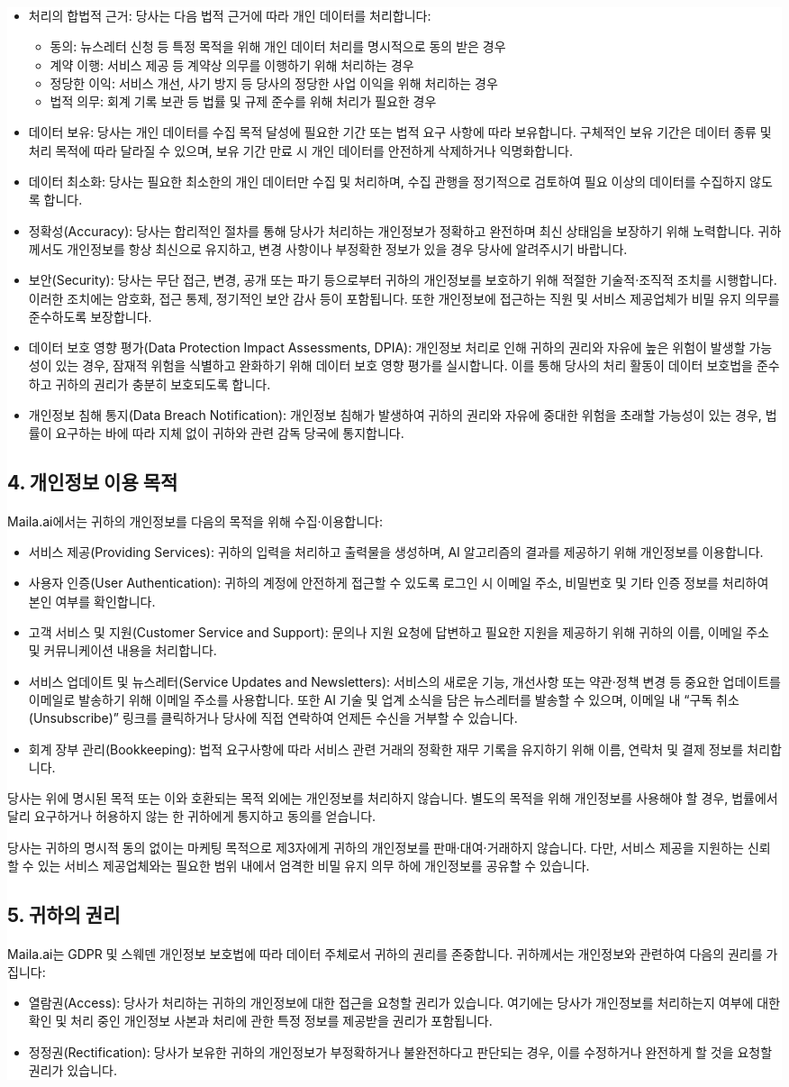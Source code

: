 - 처리의 합법적 근거: 당사는 다음 법적 근거에 따라 개인 데이터를 처리합니다:

  - 동의: 뉴스레터 신청 등 특정 목적을 위해 개인 데이터 처리를 명시적으로 동의 받은 경우
  - 계약 이행: 서비스 제공 등 계약상 의무를 이행하기 위해 처리하는 경우
  - 정당한 이익: 서비스 개선, 사기 방지 등 당사의 정당한 사업 이익을 위해 처리하는 경우
  - 법적 의무: 회계 기록 보관 등 법률 및 규제 준수를 위해 처리가 필요한 경우

- 데이터 보유: 당사는 개인 데이터를 수집 목적 달성에 필요한 기간 또는 법적 요구 사항에 따라 보유합니다. 구체적인 보유 기간은 데이터 종류 및 처리 목적에 따라 달라질 수 있으며, 보유 기간 만료 시 개인 데이터를 안전하게 삭제하거나 익명화합니다.

- 데이터 최소화: 당사는 필요한 최소한의 개인 데이터만 수집 및 처리하며, 수집 관행을 정기적으로 검토하여 필요 이상의 데이터를 수집하지 않도록 합니다.

- 정확성(Accuracy): 당사는 합리적인 절차를 통해 당사가 처리하는 개인정보가 정확하고 완전하며 최신 상태임을 보장하기 위해 노력합니다. 귀하께서도 개인정보를 항상 최신으로 유지하고, 변경 사항이나 부정확한 정보가 있을 경우 당사에 알려주시기 바랍니다.

- 보안(Security): 당사는 무단 접근, 변경, 공개 또는 파기 등으로부터 귀하의 개인정보를 보호하기 위해 적절한 기술적·조직적 조치를 시행합니다. 이러한 조치에는 암호화, 접근 통제, 정기적인 보안 감사 등이 포함됩니다. 또한 개인정보에 접근하는 직원 및 서비스 제공업체가 비밀 유지 의무를 준수하도록 보장합니다.

- 데이터 보호 영향 평가(Data Protection Impact Assessments, DPIA): 개인정보 처리로 인해 귀하의 권리와 자유에 높은 위험이 발생할 가능성이 있는 경우, 잠재적 위험을 식별하고 완화하기 위해 데이터 보호 영향 평가를 실시합니다. 이를 통해 당사의 처리 활동이 데이터 보호법을 준수하고 귀하의 권리가 충분히 보호되도록 합니다.

- 개인정보 침해 통지(Data Breach Notification): 개인정보 침해가 발생하여 귀하의 권리와 자유에 중대한 위험을 초래할 가능성이 있는 경우, 법률이 요구하는 바에 따라 지체 없이 귀하와 관련 감독 당국에 통지합니다.

## 4. 개인정보 이용 목적

Maila.ai에서는 귀하의 개인정보를 다음의 목적을 위해 수집·이용합니다:

- 서비스 제공(Providing Services): 귀하의 입력을 처리하고 출력물을 생성하며, AI 알고리즘의 결과를 제공하기 위해 개인정보를 이용합니다.

- 사용자 인증(User Authentication): 귀하의 계정에 안전하게 접근할 수 있도록 로그인 시 이메일 주소, 비밀번호 및 기타 인증 정보를 처리하여 본인 여부를 확인합니다.

- 고객 서비스 및 지원(Customer Service and Support): 문의나 지원 요청에 답변하고 필요한 지원을 제공하기 위해 귀하의 이름, 이메일 주소 및 커뮤니케이션 내용을 처리합니다.

- 서비스 업데이트 및 뉴스레터(Service Updates and Newsletters): 서비스의 새로운 기능, 개선사항 또는 약관·정책 변경 등 중요한 업데이트를 이메일로 발송하기 위해 이메일 주소를 사용합니다. 또한 AI 기술 및 업계 소식을 담은 뉴스레터를 발송할 수 있으며, 이메일 내 “구독 취소(Unsubscribe)” 링크를 클릭하거나 당사에 직접 연락하여 언제든 수신을 거부할 수 있습니다.

- 회계 장부 관리(Bookkeeping): 법적 요구사항에 따라 서비스 관련 거래의 정확한 재무 기록을 유지하기 위해 이름, 연락처 및 결제 정보를 처리합니다.

당사는 위에 명시된 목적 또는 이와 호환되는 목적 외에는 개인정보를 처리하지 않습니다. 별도의 목적을 위해 개인정보를 사용해야 할 경우, 법률에서 달리 요구하거나 허용하지 않는 한 귀하에게 통지하고 동의를 얻습니다.

당사는 귀하의 명시적 동의 없이는 마케팅 목적으로 제3자에게 귀하의 개인정보를 판매·대여·거래하지 않습니다. 다만, 서비스 제공을 지원하는 신뢰할 수 있는 서비스 제공업체와는 필요한 범위 내에서 엄격한 비밀 유지 의무 하에 개인정보를 공유할 수 있습니다.

## 5. 귀하의 권리

Maila.ai는 GDPR 및 스웨덴 개인정보 보호법에 따라 데이터 주체로서 귀하의 권리를 존중합니다. 귀하께서는 개인정보와 관련하여 다음의 권리를 가집니다:

- 열람권(Access): 당사가 처리하는 귀하의 개인정보에 대한 접근을 요청할 권리가 있습니다. 여기에는 당사가 개인정보를 처리하는지 여부에 대한 확인 및 처리 중인 개인정보 사본과 처리에 관한 특정 정보를 제공받을 권리가 포함됩니다.

- 정정권(Rectification): 당사가 보유한 귀하의 개인정보가 부정확하거나 불완전하다고 판단되는 경우, 이를 수정하거나 완전하게 할 것을 요청할 권리가 있습니다.
